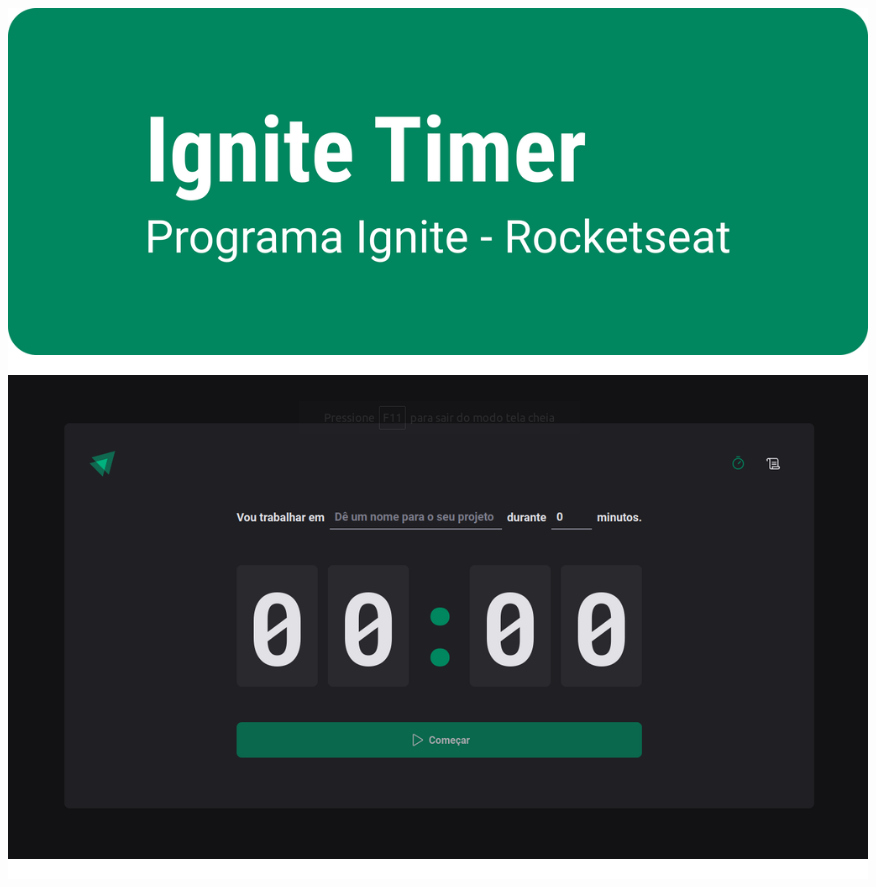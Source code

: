 <div align="center" >
  <img align="center" src="./public/cover.svg" alt="cover" width="100%">
</div>
<br>

<div align="center" >
  <img align="center" src="./public/main.png" alt="main" width="100%">
</div>
<br>
